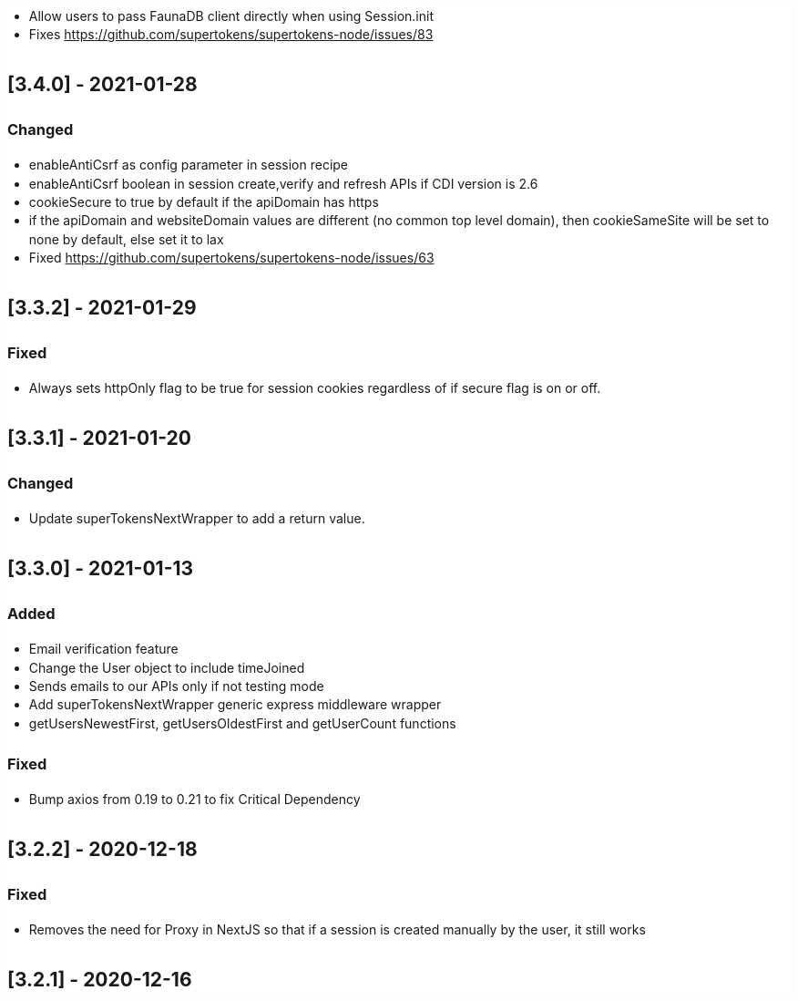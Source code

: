 -   Allow users to pass FaunaDB client directly when using Session.init
-   Fixes https://github.com/supertokens/supertokens-node/issues/83

## [3.4.0] - 2021-01-28

### Changed

-   enableAntiCsrf as config parameter in session recipe
-   enableAntiCsrf boolean in session create,verify and refresh APIs if CDI version is 2.6
-   cookieSecure to true by default if the apiDomain has https
-   if the apiDomain and websiteDomain values are different (no common top level domain), then cookieSameSite will be set to none by default, else set it to lax
-   Fixed https://github.com/supertokens/supertokens-node/issues/63

## [3.3.2] - 2021-01-29

### Fixed

-   Always sets httpOnly flag to be true for session cookies regardless of if secure flag is on or off.

## [3.3.1] - 2021-01-20

### Changed

-   Update superTokensNextWrapper to add a return value.

## [3.3.0] - 2021-01-13

### Added

-   Email verification feature
-   Change the User object to include timeJoined
-   Sends emails to our APIs only if not testing mode
-   Add superTokensNextWrapper generic express middleware wrapper
-   getUsersNewestFirst, getUsersOldestFirst and getUserCount functions

### Fixed

-   Bump axios from 0.19 to 0.21 to fix Critical Dependency

## [3.2.2] - 2020-12-18

### Fixed

-   Removes the need for Proxy in NextJS so that if a session is created manually by the user, it still works

## [3.2.1] - 2020-12-16

